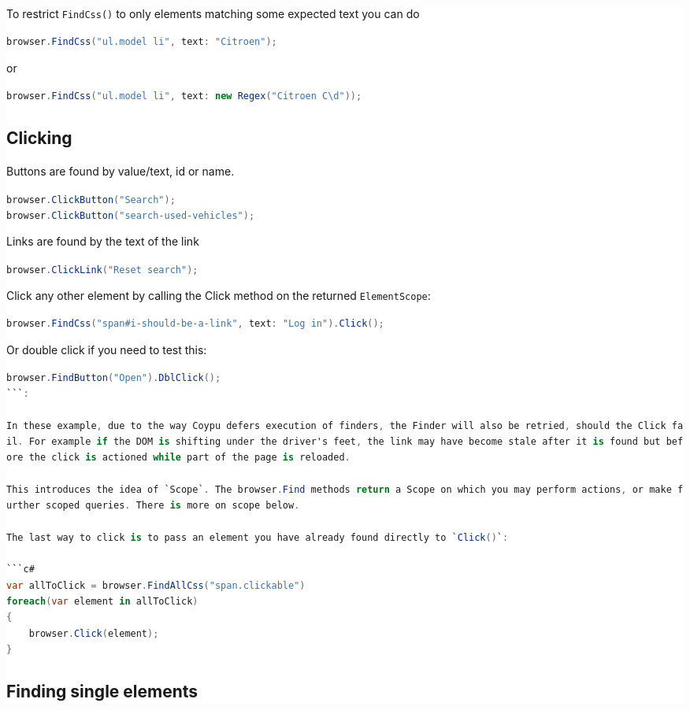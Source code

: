 To restrict `FindCss()` to only elements matching some expected text you can do

```c#
browser.FindCss("ul.model li", text: "Citroen");
```
or

```c#
browser.FindCss("ul.model li", text: new Regex("Citroen C\d"));
```

## Clicking

Buttons are found by value/text, id or name.

```c#
browser.ClickButton("Search");
browser.ClickButton("search-used-vehicles");
```

Links are found by the text of the link

```c#
browser.ClickLink("Reset search");
```

Click any other element by calling the Click method on the returned `ElementScope`:

```c#
browser.FindCss("span#i-should-be-a-link", text: "Log in").Click();
```

Or double click if you need to test this:
```c#
browser.FindButton("Open").DblClick();
```:

In these example, due to the way Coypu defers execution of finders, the Finder will also be retried, should the Click fail. For example if the DOM is shifting under the driver's feet, the link may have become stale after it is found but before the click is actioned while part of the page is reloaded.

This introduces the idea of `Scope`. The browser.Find methods return a Scope on which you may perform actions, or make further scoped queries. There is more on scope below.

The last way to click is to pass an element you have already found directly to `Click()`:

```c#
var allToClick = browser.FindAllCss("span.clickable")
foreach(var element in allToClick)
{
	browser.Click(element);
}
```

## Finding single elements
